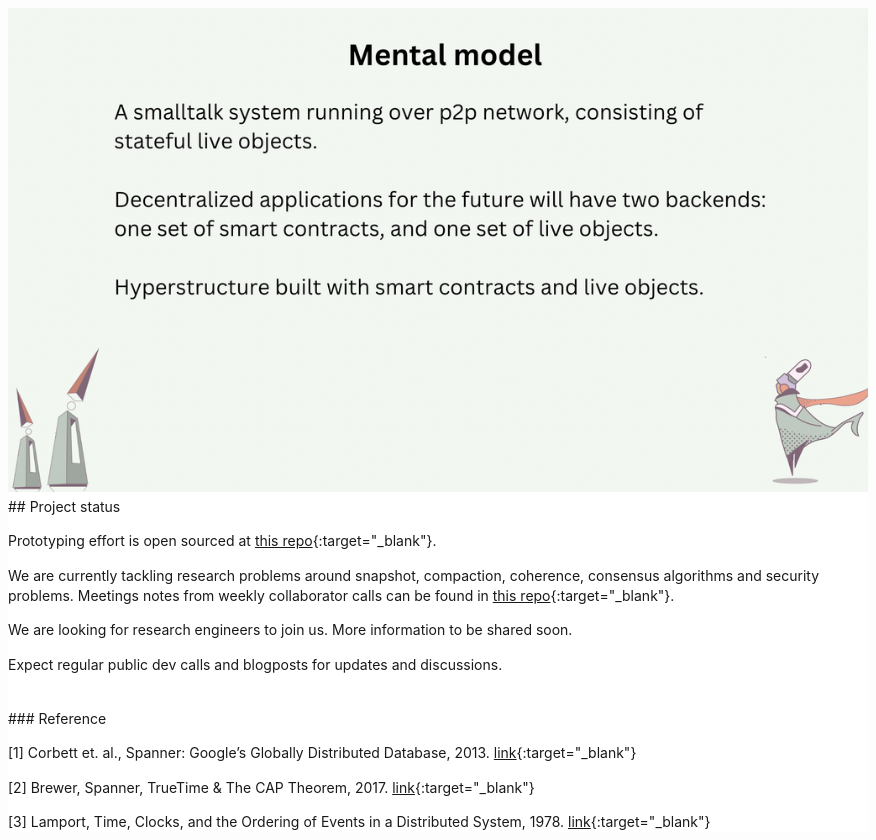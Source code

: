 <img src="/assets/2024-04-26/mental-models.png"/>

<br>
## Project status

Prototyping effort is open sourced at [this repo](https://github.com/topology-foundation/gram){:target="_blank"}.

We are currently tackling research problems around snapshot, compaction, coherence, consensus algorithms and security problems. Meetings notes from weekly collaborator calls can be found in [this repo](https://github.com/topology-foundation/meetings/tree/main/collaborators){:target="_blank"}.

We are looking for research engineers to join us. More information to be shared soon.

Expect regular public dev calls and blogposts for updates and discussions.

<br>
### Reference

[1] Corbett et. al., Spanner: Google’s Globally Distributed Database, 2013. [link](https://storage.googleapis.com/gweb-research2023-media/pubtools/pdf/65b514eda12d025585183a641b5a9e096a3c4be5.pdf){:target="_blank"}

[2] Brewer, Spanner, TrueTime & The CAP Theorem, 2017. [link](https://storage.googleapis.com/pub-tools-public-publication-data/pdf/45855.pdf){:target="_blank"}

[3] Lamport, Time, Clocks, and the Ordering of Events in a Distributed System, 1978. [link](https://lamport.azurewebsites.net/pubs/time-clocks.pdf){:target="_blank"}
